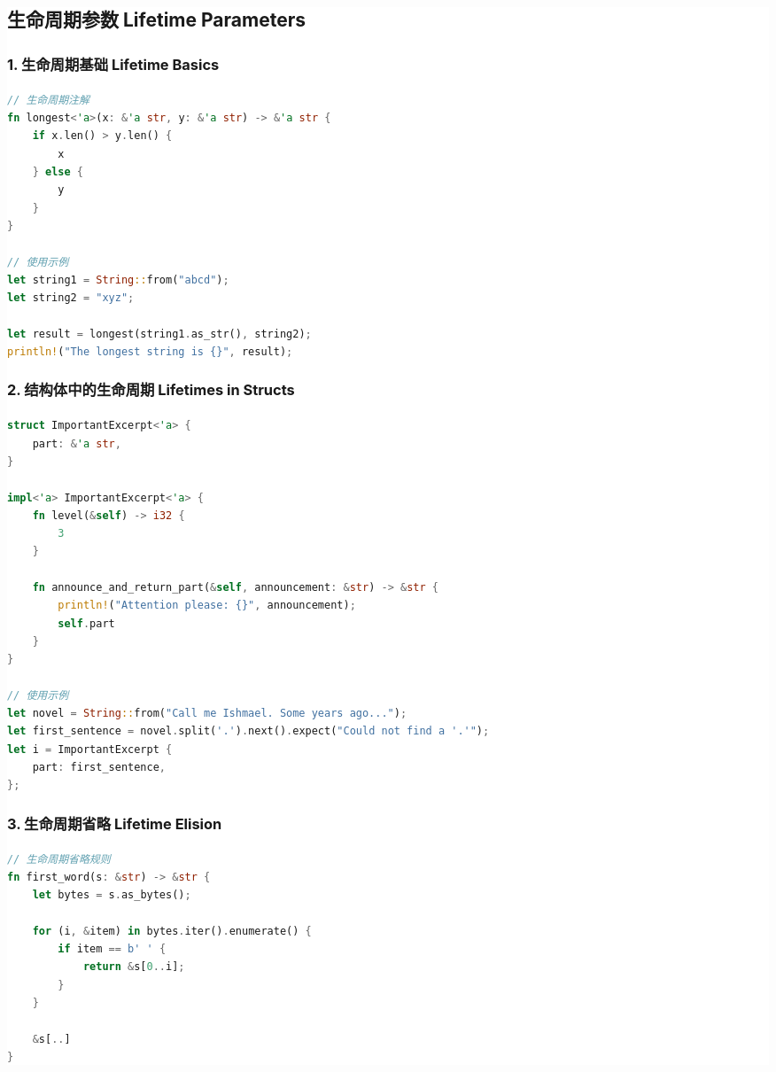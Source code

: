 ## 生命周期参数 Lifetime Parameters

### 1. 生命周期基础 Lifetime Basics

```rust
// 生命周期注解
fn longest<'a>(x: &'a str, y: &'a str) -> &'a str {
    if x.len() > y.len() {
        x
    } else {
        y
    }
}

// 使用示例
let string1 = String::from("abcd");
let string2 = "xyz";

let result = longest(string1.as_str(), string2);
println!("The longest string is {}", result);
```

### 2. 结构体中的生命周期 Lifetimes in Structs

```rust
struct ImportantExcerpt<'a> {
    part: &'a str,
}

impl<'a> ImportantExcerpt<'a> {
    fn level(&self) -> i32 {
        3
    }
    
    fn announce_and_return_part(&self, announcement: &str) -> &str {
        println!("Attention please: {}", announcement);
        self.part
    }
}

// 使用示例
let novel = String::from("Call me Ishmael. Some years ago...");
let first_sentence = novel.split('.').next().expect("Could not find a '.'");
let i = ImportantExcerpt {
    part: first_sentence,
};
```

### 3. 生命周期省略 Lifetime Elision

```rust
// 生命周期省略规则
fn first_word(s: &str) -> &str {
    let bytes = s.as_bytes();
    
    for (i, &item) in bytes.iter().enumerate() {
        if item == b' ' {
            return &s[0..i];
        }
    }
    
    &s[..]
}

```